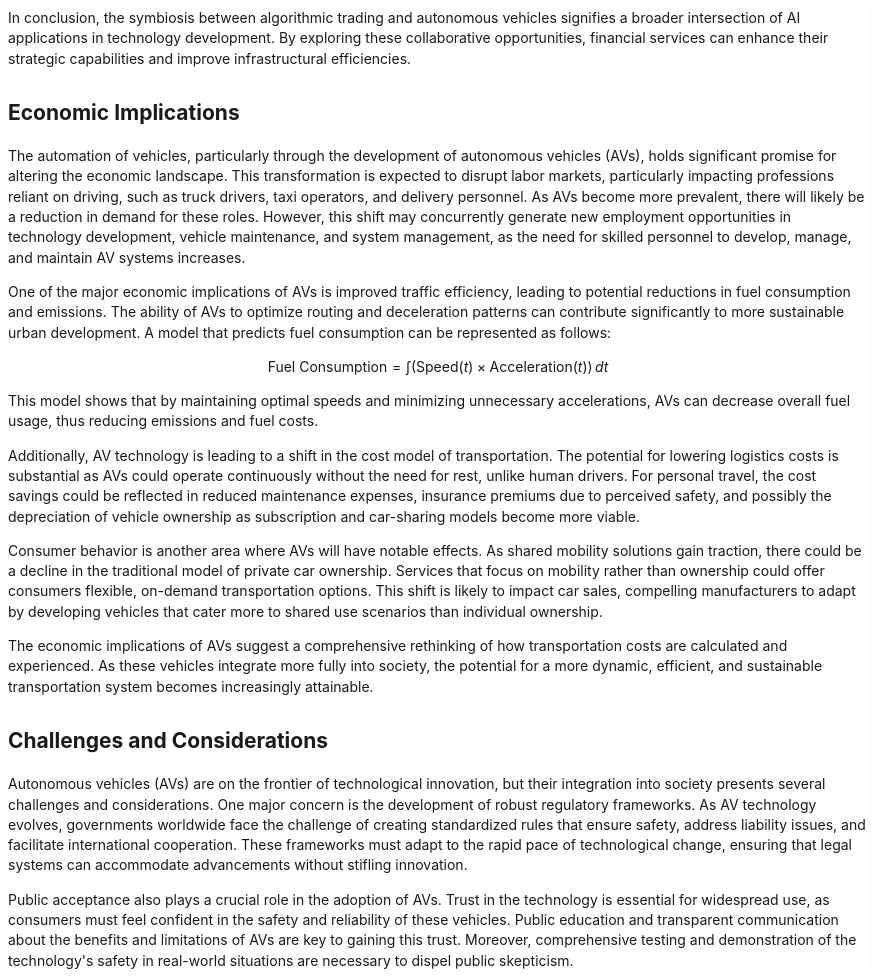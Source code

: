 In conclusion, the symbiosis between algorithmic trading and autonomous vehicles signifies a broader intersection of AI applications in technology development. By exploring these collaborative opportunities, financial services can enhance their strategic capabilities and improve infrastructural efficiencies.

## Economic Implications

The automation of vehicles, particularly through the development of autonomous vehicles (AVs), holds significant promise for altering the economic landscape. This transformation is expected to disrupt labor markets, particularly impacting professions reliant on driving, such as truck drivers, taxi operators, and delivery personnel. As AVs become more prevalent, there will likely be a reduction in demand for these roles. However, this shift may concurrently generate new employment opportunities in technology development, vehicle maintenance, and system management, as the need for skilled personnel to develop, manage, and maintain AV systems increases.

One of the major economic implications of AVs is improved traffic efficiency, leading to potential reductions in fuel consumption and emissions. The ability of AVs to optimize routing and deceleration patterns can contribute significantly to more sustainable urban development. A model that predicts fuel consumption can be represented as follows:

$$
\text{Fuel Consumption} = \int \left( \text{Speed}(t) \times \text{Acceleration}(t) \right) \, dt
$$

This model shows that by maintaining optimal speeds and minimizing unnecessary accelerations, AVs can decrease overall fuel usage, thus reducing emissions and fuel costs.

Additionally, AV technology is leading to a shift in the cost model of transportation. The potential for lowering logistics costs is substantial as AVs could operate continuously without the need for rest, unlike human drivers. For personal travel, the cost savings could be reflected in reduced maintenance expenses, insurance premiums due to perceived safety, and possibly the depreciation of vehicle ownership as subscription and car-sharing models become more viable.

Consumer behavior is another area where AVs will have notable effects. As shared mobility solutions gain traction, there could be a decline in the traditional model of private car ownership. Services that focus on mobility rather than ownership could offer consumers flexible, on-demand transportation options. This shift is likely to impact car sales, compelling manufacturers to adapt by developing vehicles that cater more to shared use scenarios than individual ownership.

The economic implications of AVs suggest a comprehensive rethinking of how transportation costs are calculated and experienced. As these vehicles integrate more fully into society, the potential for a more dynamic, efficient, and sustainable transportation system becomes increasingly attainable.

## Challenges and Considerations

Autonomous vehicles (AVs) are on the frontier of technological innovation, but their integration into society presents several challenges and considerations. One major concern is the development of robust regulatory frameworks. As AV technology evolves, governments worldwide face the challenge of creating standardized rules that ensure safety, address liability issues, and facilitate international cooperation. These frameworks must adapt to the rapid pace of technological change, ensuring that legal systems can accommodate advancements without stifling innovation.

Public acceptance also plays a crucial role in the adoption of AVs. Trust in the technology is essential for widespread use, as consumers must feel confident in the safety and reliability of these vehicles. Public education and transparent communication about the benefits and limitations of AVs are key to gaining this trust. Moreover, comprehensive testing and demonstration of the technology's safety in real-world situations are necessary to dispel public skepticism.
